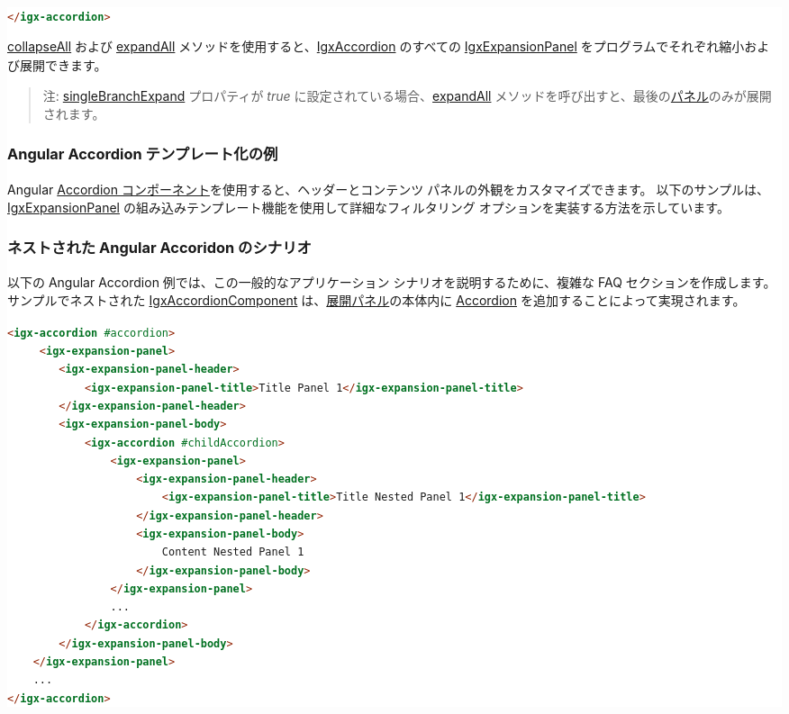 ```html
</igx-accordion>
```
[collapseAll]({environment:angularApiUrl}/classes/igxaccordioncomponent.html#collapseall) および [expandAll]({environment:angularApiUrl}/classes/igxaccordioncomponent.html#expandall) メソッドを使用すると、[IgxAccordion]({environment:angularApiUrl}/classes/igxaccordioncomponent.html) のすべての [IgxExpansionPanel]({environment:angularApiUrl}/classes/igxexpansionpanelcomponent.html) をプログラムでそれぞれ縮小および展開できます。

> 注: [singleBranchExpand]({environment:angularApiUrl}/classes/igxaccordioncomponent.html#singlebranchexpand) プロパティが *true* に設定されている場合、[expandAll]({environment:angularApiUrl}/classes/igxaccordioncomponent.html#expandall) メソッドを呼び出すと、最後の[パネル]({environment:angularApiUrl}/classes/igxexpansionpanelcomponent.html)のみが展開されます。

### Angular Accordion テンプレート化の例
Angular [Accordion コンポーネント]({environment:angularApiUrl}/classes/igxaccordioncomponent.html)を使用すると、ヘッダーとコンテンツ パネルの外観をカスタマイズできます。
以下のサンプルは、[IgxExpansionPanel]({environment:angularApiUrl}/classes/igxexpansionpanelcomponent.html) の組み込みテンプレート機能を使用して詳細なフィルタリング オプションを実装する方法を示しています。

<code-view style="height:550px" 
           data-demos-base-url="{environment:demosBaseUrl}" 
           iframe-src="{environment:demosBaseUrl}/layouts/accordion-sample-3" alt="Angular Accoridon の例">
</code-view>

<div class="divider--half"></div>

### ネストされた Angular Accoridon のシナリオ
以下の Angular Accordion 例では、この一般的なアプリケーション シナリオを説明するために、複雑な FAQ セクションを作成します。サンプルでネストされた [IgxAccordionComponent]({environment:angularApiUrl}/classes/igxaccordioncomponent.html) は、[展開パネル]({environment:angularApiUrl}/classes/igxexpansionpanelcomponent.html)の本体内に [Accordion]({environment:angularApiUrl}/classes/igxaccordioncomponent.html) を追加することによって実現されます。

```html
<igx-accordion #accordion>
     <igx-expansion-panel>
        <igx-expansion-panel-header>
            <igx-expansion-panel-title>Title Panel 1</igx-expansion-panel-title>
        </igx-expansion-panel-header>
        <igx-expansion-panel-body>
            <igx-accordion #childAccordion>
                <igx-expansion-panel>
                    <igx-expansion-panel-header>
                        <igx-expansion-panel-title>Title Nested Panel 1</igx-expansion-panel-title>
                    </igx-expansion-panel-header>
                    <igx-expansion-panel-body>
                        Content Nested Panel 1
                    </igx-expansion-panel-body>
                </igx-expansion-panel>
                ...
            </igx-accordion>
        </igx-expansion-panel-body>
    </igx-expansion-panel>
    ...
</igx-accordion>
```
